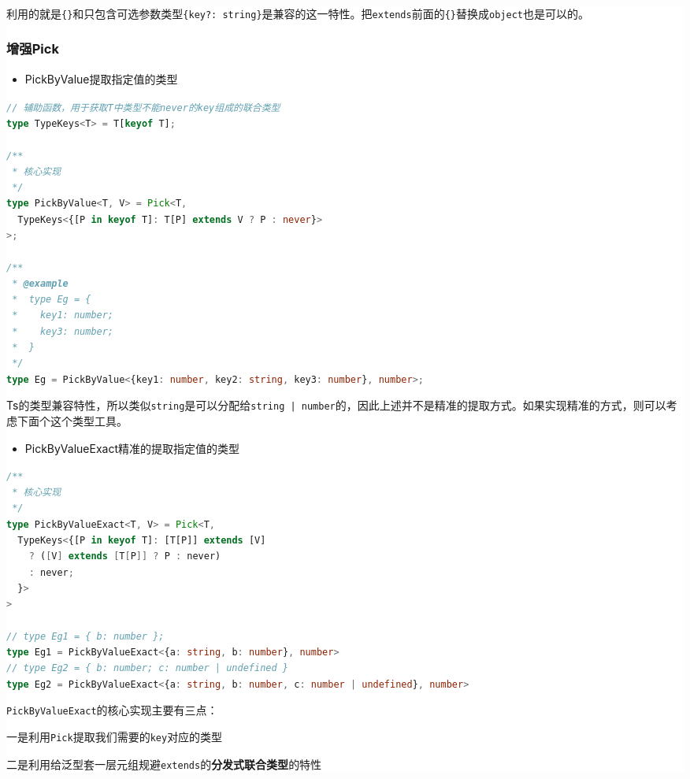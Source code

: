   利用的就是`{}`和只包含可选参数类型`{key?: string}`是兼容的这一特性。把`extends`前面的`{}`替换成`object`也是可以的。

  ### 增强Pick

  - PickByValue提取指定值的类型

  ```typescript
  // 辅助函数，用于获取T中类型不能never的key组成的联合类型
  type TypeKeys<T> = T[keyof T];
  
  /**
   * 核心实现
   */
  type PickByValue<T, V> = Pick<T,
    TypeKeys<{[P in keyof T]: T[P] extends V ? P : never}>
  >;
  
  /**
   * @example
   *  type Eg = {
   *    key1: number;
   *    key3: number;
   *  }
   */
  type Eg = PickByValue<{key1: number, key2: string, key3: number}, number>;
  
  ```

  Ts的类型兼容特性，所以类似`string`是可以分配给`string | number`的，因此上述并不是精准的提取方式。如果实现精准的方式，则可以考虑下面个这个类型工具。

  - PickByValueExact精准的提取指定值的类型

  ```typescript
  /**
   * 核心实现
   */
  type PickByValueExact<T, V> = Pick<T,
    TypeKeys<{[P in keyof T]: [T[P]] extends [V]
      ? ([V] extends [T[P]] ? P : never)
      : never;
    }>
  >
  
  // type Eg1 = { b: number };
  type Eg1 = PickByValueExact<{a: string, b: number}, number>
  // type Eg2 = { b: number; c: number | undefined }
  type Eg2 = PickByValueExact<{a: string, b: number, c: number | undefined}, number>
  
  ```

  `PickByValueExact`的核心实现主要有三点：

  一是利用`Pick`提取我们需要的`key`对应的类型

  二是利用给泛型套一层元组规避`extends`的**分发式联合类型**的特性
